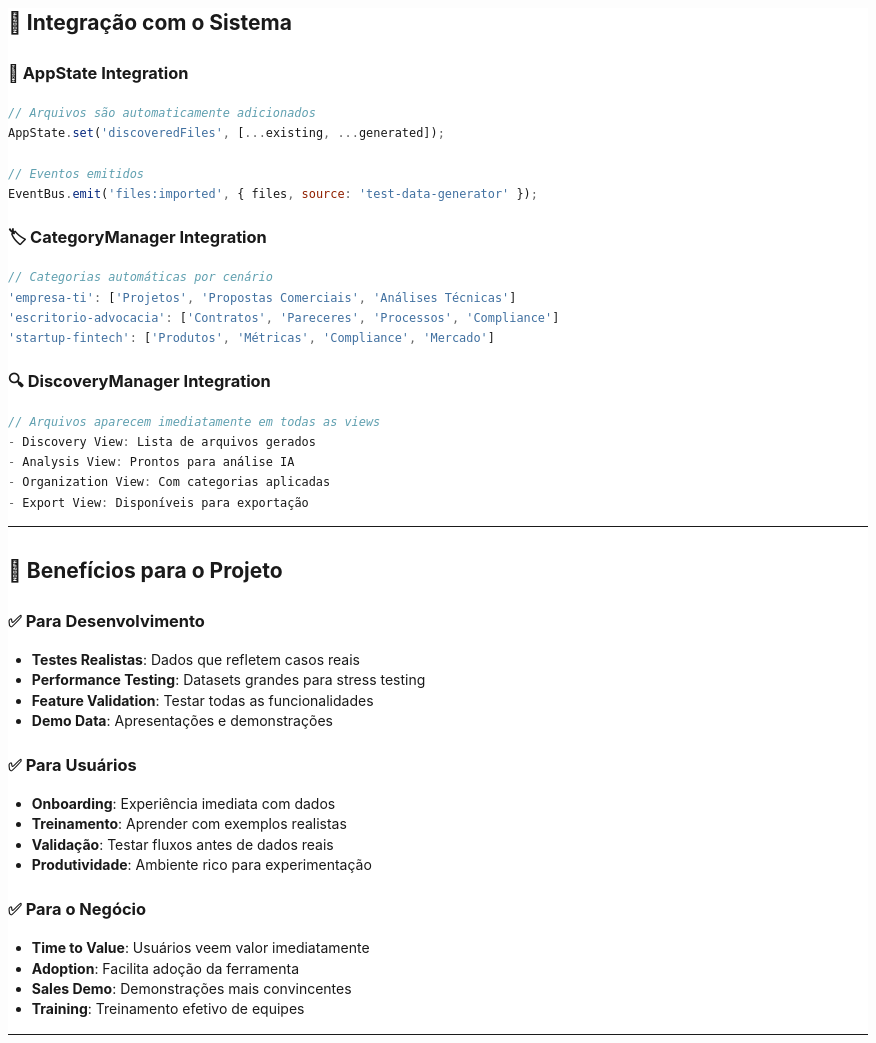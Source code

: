 
## 🔗 Integração com o Sistema

### 📂 **AppState Integration**
```javascript
// Arquivos são automaticamente adicionados
AppState.set('discoveredFiles', [...existing, ...generated]);

// Eventos emitidos
EventBus.emit('files:imported', { files, source: 'test-data-generator' });
```

### 🏷️ **CategoryManager Integration**
```javascript
// Categorias automáticas por cenário
'empresa-ti': ['Projetos', 'Propostas Comerciais', 'Análises Técnicas']
'escritorio-advocacia': ['Contratos', 'Pareceres', 'Processos', 'Compliance']
'startup-fintech': ['Produtos', 'Métricas', 'Compliance', 'Mercado']
```

### 🔍 **DiscoveryManager Integration**
```javascript
// Arquivos aparecem imediatamente em todas as views
- Discovery View: Lista de arquivos gerados
- Analysis View: Prontos para análise IA
- Organization View: Com categorias aplicadas
- Export View: Disponíveis para exportação
```

---

## 🎯 Benefícios para o Projeto

### ✅ **Para Desenvolvimento**
- **Testes Realistas**: Dados que refletem casos reais
- **Performance Testing**: Datasets grandes para stress testing
- **Feature Validation**: Testar todas as funcionalidades
- **Demo Data**: Apresentações e demonstrações

### ✅ **Para Usuários**
- **Onboarding**: Experiência imediata com dados
- **Treinamento**: Aprender com exemplos realistas
- **Validação**: Testar fluxos antes de dados reais
- **Produtividade**: Ambiente rico para experimentação

### ✅ **Para o Negócio**
- **Time to Value**: Usuários veem valor imediatamente
- **Adoption**: Facilita adoção da ferramenta
- **Sales Demo**: Demonstrações mais convincentes
- **Training**: Treinamento efetivo de equipes

---